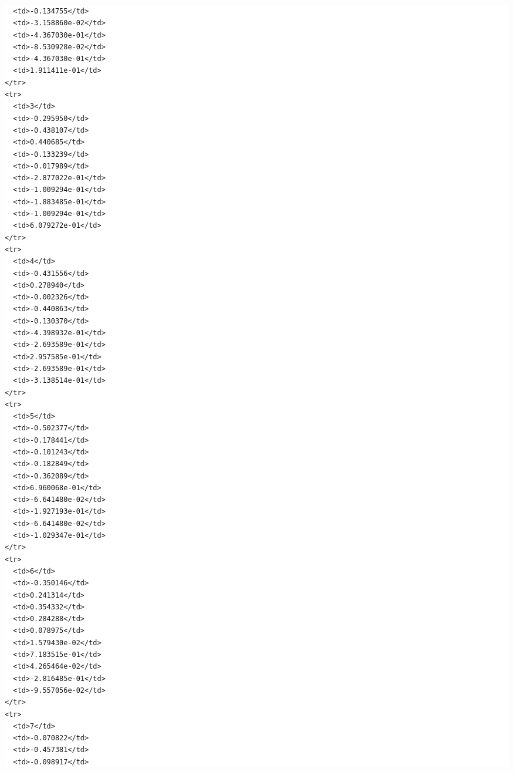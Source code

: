       <td>-0.134755</td>
      <td>-3.158860e-02</td>
      <td>-4.367030e-01</td>
      <td>-8.530928e-02</td>
      <td>-4.367030e-01</td>
      <td>1.911411e-01</td>
    </tr>
    <tr>
      <td>3</td>
      <td>-0.295950</td>
      <td>-0.438107</td>
      <td>0.440685</td>
      <td>-0.133239</td>
      <td>-0.017989</td>
      <td>-2.877022e-01</td>
      <td>-1.009294e-01</td>
      <td>-1.883485e-01</td>
      <td>-1.009294e-01</td>
      <td>6.079272e-01</td>
    </tr>
    <tr>
      <td>4</td>
      <td>-0.431556</td>
      <td>0.278940</td>
      <td>-0.002326</td>
      <td>-0.440863</td>
      <td>-0.130370</td>
      <td>-4.398932e-01</td>
      <td>-2.693589e-01</td>
      <td>2.957585e-01</td>
      <td>-2.693589e-01</td>
      <td>-3.138514e-01</td>
    </tr>
    <tr>
      <td>5</td>
      <td>-0.502377</td>
      <td>-0.178441</td>
      <td>-0.101243</td>
      <td>-0.182849</td>
      <td>-0.362089</td>
      <td>6.960068e-01</td>
      <td>-6.641480e-02</td>
      <td>-1.927193e-01</td>
      <td>-6.641480e-02</td>
      <td>-1.029347e-01</td>
    </tr>
    <tr>
      <td>6</td>
      <td>-0.350146</td>
      <td>0.241314</td>
      <td>0.354332</td>
      <td>0.284288</td>
      <td>0.078975</td>
      <td>1.579430e-02</td>
      <td>7.183515e-01</td>
      <td>4.265464e-02</td>
      <td>-2.816485e-01</td>
      <td>-9.557056e-02</td>
    </tr>
    <tr>
      <td>7</td>
      <td>-0.070822</td>
      <td>-0.457381</td>
      <td>-0.098917</td>